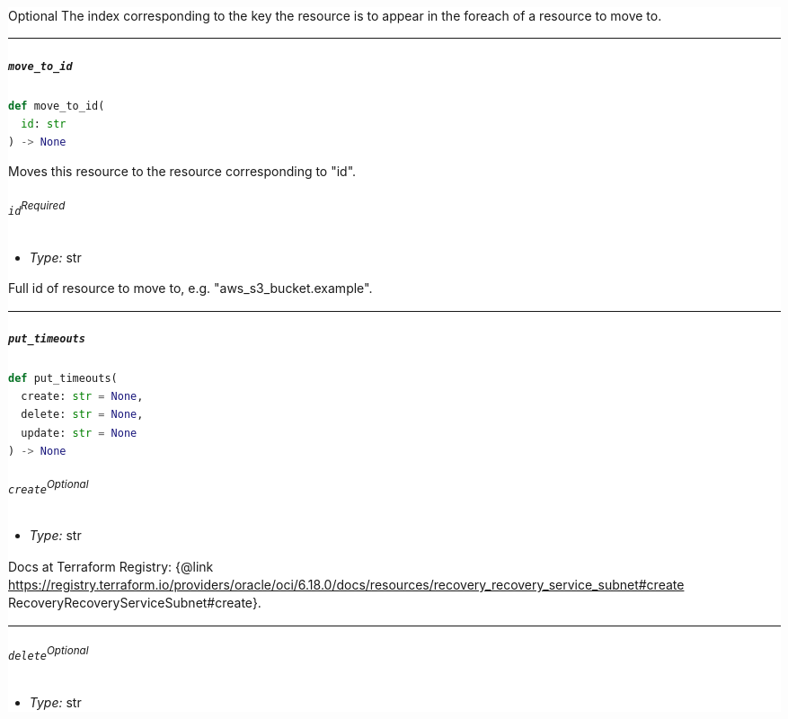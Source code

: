 Optional The index corresponding to the key the resource is to appear in the foreach of a resource to move to.

---

##### `move_to_id` <a name="move_to_id" id="rhizo-co-terraform-provider-oci.recoveryRecoveryServiceSubnet.RecoveryRecoveryServiceSubnet.moveToId"></a>

```python
def move_to_id(
  id: str
) -> None
```

Moves this resource to the resource corresponding to "id".

###### `id`<sup>Required</sup> <a name="id" id="rhizo-co-terraform-provider-oci.recoveryRecoveryServiceSubnet.RecoveryRecoveryServiceSubnet.moveToId.parameter.id"></a>

- *Type:* str

Full id of resource to move to, e.g. "aws_s3_bucket.example".

---

##### `put_timeouts` <a name="put_timeouts" id="rhizo-co-terraform-provider-oci.recoveryRecoveryServiceSubnet.RecoveryRecoveryServiceSubnet.putTimeouts"></a>

```python
def put_timeouts(
  create: str = None,
  delete: str = None,
  update: str = None
) -> None
```

###### `create`<sup>Optional</sup> <a name="create" id="rhizo-co-terraform-provider-oci.recoveryRecoveryServiceSubnet.RecoveryRecoveryServiceSubnet.putTimeouts.parameter.create"></a>

- *Type:* str

Docs at Terraform Registry: {@link https://registry.terraform.io/providers/oracle/oci/6.18.0/docs/resources/recovery_recovery_service_subnet#create RecoveryRecoveryServiceSubnet#create}.

---

###### `delete`<sup>Optional</sup> <a name="delete" id="rhizo-co-terraform-provider-oci.recoveryRecoveryServiceSubnet.RecoveryRecoveryServiceSubnet.putTimeouts.parameter.delete"></a>

- *Type:* str

